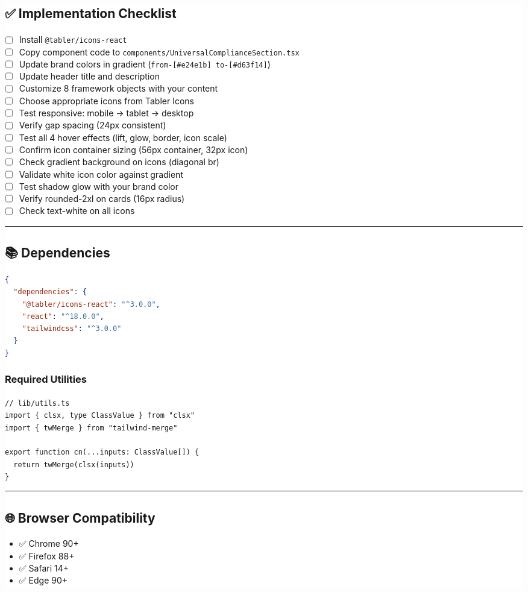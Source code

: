 ## ✅ Implementation Checklist

- [ ] Install `@tabler/icons-react`
- [ ] Copy component code to `components/UniversalComplianceSection.tsx`
- [ ] Update brand colors in gradient (`from-[#e24e1b] to-[#d63f14]`)
- [ ] Update header title and description
- [ ] Customize 8 framework objects with your content
- [ ] Choose appropriate icons from Tabler Icons
- [ ] Test responsive: mobile → tablet → desktop
- [ ] Verify gap spacing (24px consistent)
- [ ] Test all 4 hover effects (lift, glow, border, icon scale)
- [ ] Confirm icon container sizing (56px container, 32px icon)
- [ ] Check gradient background on icons (diagonal br)
- [ ] Validate white icon color against gradient
- [ ] Test shadow glow with your brand color
- [ ] Verify rounded-2xl on cards (16px radius)
- [ ] Check text-white on all icons

---

## 📚 Dependencies

```json
{
  "dependencies": {
    "@tabler/icons-react": "^3.0.0",
    "react": "^18.0.0",
    "tailwindcss": "^3.0.0"
  }
}
```

### Required Utilities
```tsx
// lib/utils.ts
import { clsx, type ClassValue } from "clsx"
import { twMerge } from "tailwind-merge"

export function cn(...inputs: ClassValue[]) {
  return twMerge(clsx(inputs))
}
```

---

## 🌐 Browser Compatibility

- ✅ Chrome 90+
- ✅ Firefox 88+
- ✅ Safari 14+
- ✅ Edge 90+
